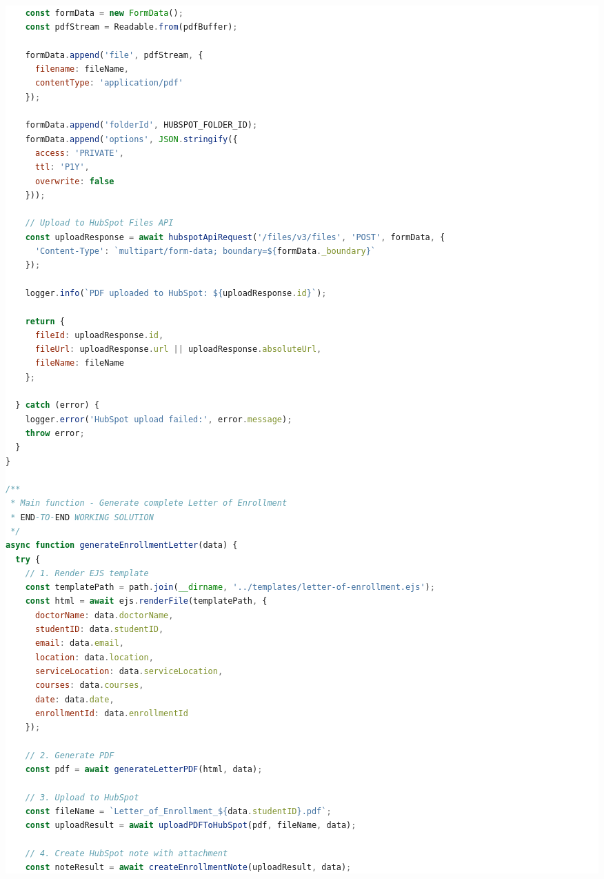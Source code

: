 ```javascript
    const formData = new FormData();
    const pdfStream = Readable.from(pdfBuffer);
    
    formData.append('file', pdfStream, {
      filename: fileName,
      contentType: 'application/pdf'
    });
    
    formData.append('folderId', HUBSPOT_FOLDER_ID);
    formData.append('options', JSON.stringify({
      access: 'PRIVATE',
      ttl: 'P1Y',
      overwrite: false
    }));

    // Upload to HubSpot Files API
    const uploadResponse = await hubspotApiRequest('/files/v3/files', 'POST', formData, {
      'Content-Type': `multipart/form-data; boundary=${formData._boundary}`
    });

    logger.info(`PDF uploaded to HubSpot: ${uploadResponse.id}`);

    return {
      fileId: uploadResponse.id,
      fileUrl: uploadResponse.url || uploadResponse.absoluteUrl,
      fileName: fileName
    };

  } catch (error) {
    logger.error('HubSpot upload failed:', error.message);
    throw error;
  }
}

/**
 * Main function - Generate complete Letter of Enrollment
 * END-TO-END WORKING SOLUTION
 */
async function generateEnrollmentLetter(data) {
  try {
    // 1. Render EJS template
    const templatePath = path.join(__dirname, '../templates/letter-of-enrollment.ejs');
    const html = await ejs.renderFile(templatePath, {
      doctorName: data.doctorName,
      studentID: data.studentID,
      email: data.email,
      location: data.location,
      serviceLocation: data.serviceLocation,
      courses: data.courses,
      date: data.date,
      enrollmentId: data.enrollmentId
    });

    // 2. Generate PDF
    const pdf = await generateLetterPDF(html, data);

    // 3. Upload to HubSpot
    const fileName = `Letter_of_Enrollment_${data.studentID}.pdf`;
    const uploadResult = await uploadPDFToHubSpot(pdf, fileName, data);

    // 4. Create HubSpot note with attachment
    const noteResult = await createEnrollmentNote(uploadResult, data);

```